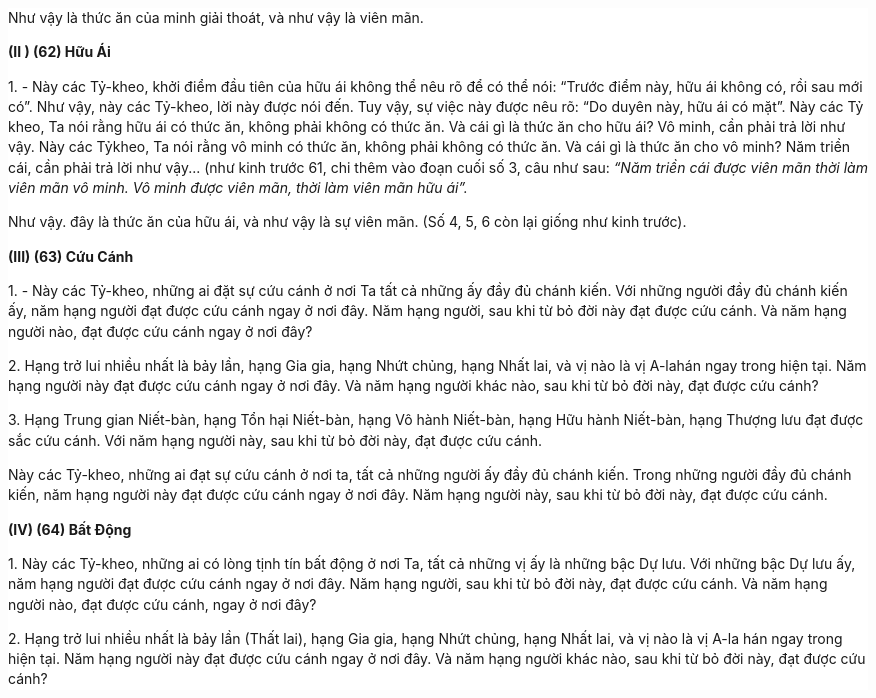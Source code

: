 Như vậy là thức ăn của minh giải thoát, và như vậy là viên mãn.

**(II ) (62) Hữu Ái**


1\. - Này các Tỷ-kheo, khởi điểm đầu tiên của hữu ái không thể nêu rõ để có thể nói: “Trước điểm này,
hữu ái không có, rồi sau mới có”. Như vậy, này các Tỷ-kheo, lời này được nói đến. Tuy vậy, sự việc này
được nêu rõ: “Do duyên này, hữu ái có mặt”. Này các Tỷ kheo, Ta nói rằng hữu ái có thức ăn, không
phải không có thức ăn. Và cái gì là thức ăn cho hữu ái? Vô minh, cần phải trả lời như vậy. Này các Tỷkheo, Ta nói rằng vô minh có thức ăn, không phải không có thức ăn. Và cái gì là thức ăn cho vô minh?
Năm triền cái, cần phải trả lời như vậy... (như kinh trước 61, chi thêm vào đoạn cuối số 3, câu như sau:
_“Năm triền cái được viên mãn thời làm viên mãn vô minh. Vô minh được viên mãn, thời làm viên mãn_
_hữu ái”._

Như vậy. đây là thức ăn của hữu ái, và như vậy là sự viên mãn. (Số 4, 5, 6 còn lại giống như kinh trước).

**(III) (63) Cứu Cánh**


1\. - Này các Tỷ-kheo, những ai đặt sự cứu cánh ở nơi Ta tất cả những ấy đầy đủ chánh kiến. Với những
người đầy đủ chánh kiến ấy, năm hạng người đạt được cứu cánh ngay ở nơi đây. Năm hạng người, sau
khi từ bỏ đời này đạt được cứu cánh. Và năm hạng người nào, đạt được cứu cánh ngay ở nơi đây?


2\. Hạng trở lui nhiều nhất là bảy lần, hạng Gia gia, hạng Nhứt chủng, hạng Nhất lai, và vị nào là vị A-lahán ngay trong hiện tại. Năm hạng người này đạt được cứu cánh ngay ở nơi đây. Và năm hạng người
khác nào, sau khi từ bỏ đời này, đạt được cứu cánh?


3\. Hạng Trung gian Niết-bàn, hạng Tổn hại Niết-bàn, hạng Vô hành Niết-bàn, hạng Hữu hành Niết-bàn,
hạng Thượng lưu đạt được sắc cứu cánh. Với năm hạng người này, sau khi từ bỏ đời này, đạt được cứu
cánh.

Này các Tỷ-kheo, những ai đạt sự cứu cánh ở nơi ta, tất cả những người ấy đầy đủ chánh kiến. Trong
những người đầy đủ chánh kiến, năm hạng người này đạt được cứu cánh ngay ở nơi đây. Năm hạng
người này, sau khi từ bỏ đời này, đạt được cứu cánh.

**(IV) (64) Bất Ðộng**


1\. Này các Tỷ-kheo, những ai có lòng tịnh tín bất động ở nơi Ta, tất cả những vị ấy là những bậc Dự lưu.
Với những bậc Dự lưu ấy, năm hạng người đạt được cứu cánh ngay ở nơi đây. Năm hạng người, sau khi
từ bỏ đời này, đạt được cứu cánh. Và năm hạng người nào, đạt được cứu cánh, ngay ở nơi đây?


2\. Hạng trở lui nhiều nhất là bảy lần (Thất lai), hạng Gia gia, hạng Nhứt chủng, hạng Nhất lai, và vị nào
là vị A-la hán ngay trong hiện tại. Năm hạng người này đạt được cứu cánh ngay ở nơi đây. Và năm hạng
người khác nào, sau khi từ bỏ đời này, đạt được cứu cánh?
